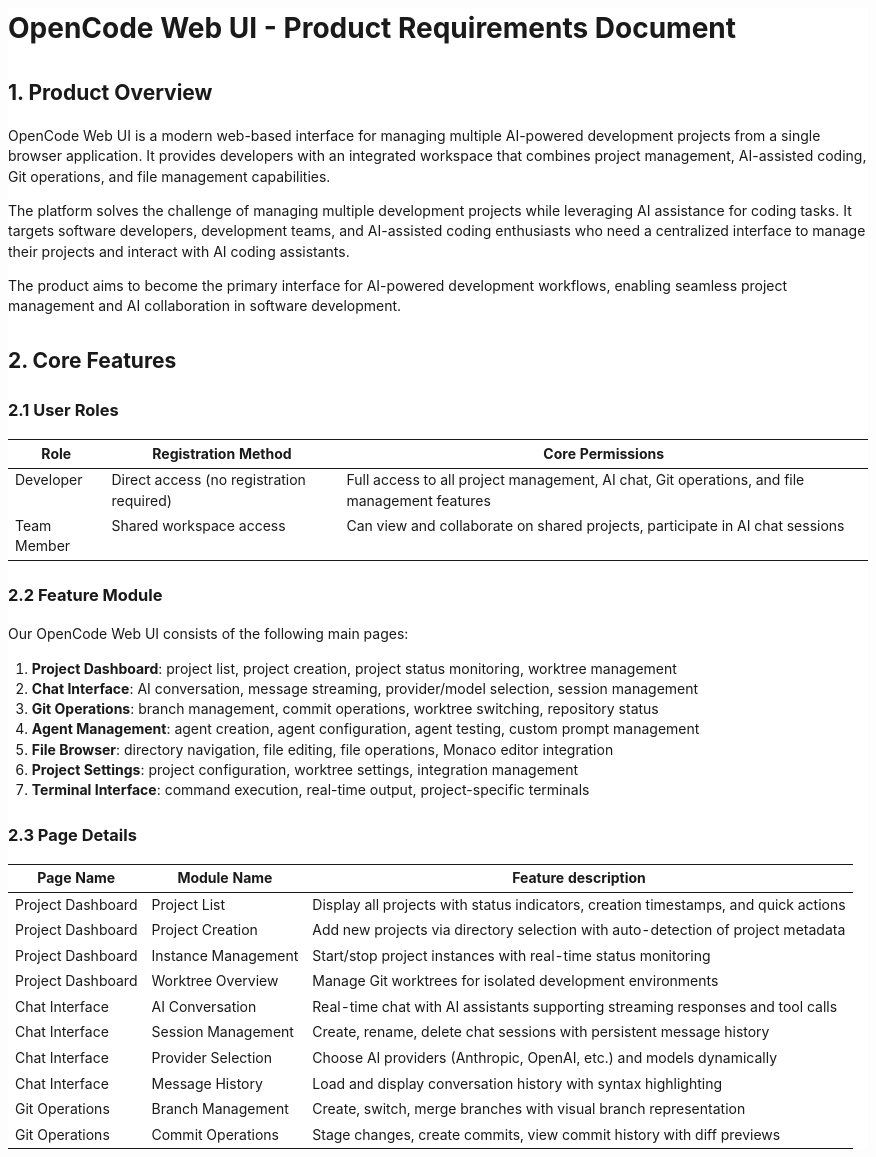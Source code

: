 # OpenCode Web UI - Product Requirements Document

## 1. Product Overview

OpenCode Web UI is a modern web-based interface for managing multiple AI-powered development projects from a single browser application. It provides developers with an integrated workspace that combines project management, AI-assisted coding, Git operations, and file management capabilities.

The platform solves the challenge of managing multiple development projects while leveraging AI assistance for coding tasks. It targets software developers, development teams, and AI-assisted coding enthusiasts who need a centralized interface to manage their projects and interact with AI coding assistants.

The product aims to become the primary interface for AI-powered development workflows, enabling seamless project management and AI collaboration in software development.

## 2. Core Features

### 2.1 User Roles

| Role | Registration Method | Core Permissions |
|------|---------------------|------------------|
| Developer | Direct access (no registration required) | Full access to all project management, AI chat, Git operations, and file management features |
| Team Member | Shared workspace access | Can view and collaborate on shared projects, participate in AI chat sessions |

### 2.2 Feature Module

Our OpenCode Web UI consists of the following main pages:

1. **Project Dashboard**: project list, project creation, project status monitoring, worktree management
2. **Chat Interface**: AI conversation, message streaming, provider/model selection, session management
3. **Git Operations**: branch management, commit operations, worktree switching, repository status
4. **Agent Management**: agent creation, agent configuration, agent testing, custom prompt management
5. **File Browser**: directory navigation, file editing, file operations, Monaco editor integration
6. **Project Settings**: project configuration, worktree settings, integration management
7. **Terminal Interface**: command execution, real-time output, project-specific terminals

### 2.3 Page Details

| Page Name | Module Name | Feature description |
|-----------|-------------|---------------------|
| Project Dashboard | Project List | Display all projects with status indicators, creation timestamps, and quick actions |
| Project Dashboard | Project Creation | Add new projects via directory selection with auto-detection of project metadata |
| Project Dashboard | Instance Management | Start/stop project instances with real-time status monitoring |
| Project Dashboard | Worktree Overview | Manage Git worktrees for isolated development environments |
| Chat Interface | AI Conversation | Real-time chat with AI assistants supporting streaming responses and tool calls |
| Chat Interface | Session Management | Create, rename, delete chat sessions with persistent message history |
| Chat Interface | Provider Selection | Choose AI providers (Anthropic, OpenAI, etc.) and models dynamically |
| Chat Interface | Message History | Load and display conversation history with syntax highlighting |
| Git Operations | Branch Management | Create, switch, merge branches with visual branch representation |
| Git Operations | Commit Operations | Stage changes, create commits, view commit history with diff previews |